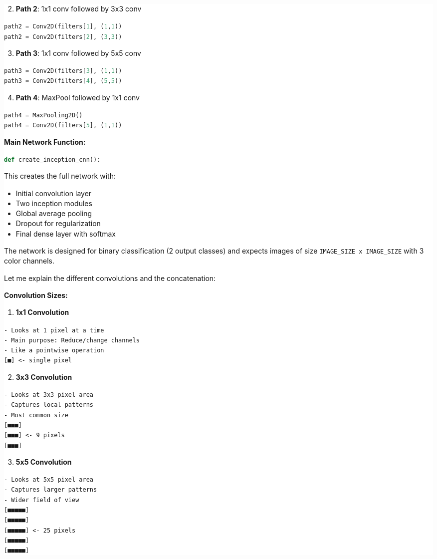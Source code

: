 2. **Path 2**: 1x1 conv followed by 3x3 conv
```python
path2 = Conv2D(filters[1], (1,1))
path2 = Conv2D(filters[2], (3,3))
```

3. **Path 3**: 1x1 conv followed by 5x5 conv
```python
path3 = Conv2D(filters[3], (1,1))
path3 = Conv2D(filters[4], (5,5))
```

4. **Path 4**: MaxPool followed by 1x1 conv
```python
path4 = MaxPooling2D()
path4 = Conv2D(filters[5], (1,1))
```

**Main Network Function:**
```python
def create_inception_cnn():
```
This creates the full network with:
- Initial convolution layer
- Two inception modules
- Global average pooling
- Dropout for regularization
- Final dense layer with softmax

The network is designed for binary classification (2 output classes) and expects images of size `IMAGE_SIZE x IMAGE_SIZE` with 3 color channels.

Let me explain the different convolutions and the concatenation:

**Convolution Sizes:**

1. **1x1 Convolution**
```
- Looks at 1 pixel at a time
- Main purpose: Reduce/change channels
- Like a pointwise operation
[■] <- single pixel
```

2. **3x3 Convolution**
```
- Looks at 3x3 pixel area
- Captures local patterns
- Most common size
[■■■]
[■■■] <- 9 pixels
[■■■]
```

3. **5x5 Convolution**
```
- Looks at 5x5 pixel area
- Captures larger patterns
- Wider field of view
[■■■■■]
[■■■■■]
[■■■■■] <- 25 pixels
[■■■■■]
[■■■■■]
```
